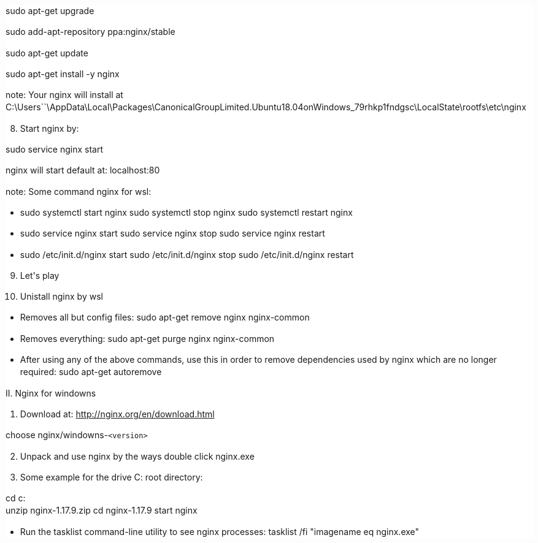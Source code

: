 sudo apt-get upgrade

sudo add-apt-repository ppa:nginx/stable

sudo apt-get update

sudo apt-get install -y nginx

note: Your nginx will install at C:\Users\`<Username>`\AppData\Local\Packages\CanonicalGroupLimited.Ubuntu18.04onWindows_79rhkp1fndgsc\LocalState\rootfs\etc\nginx

8. Start nginx by:

sudo service nginx start 

nginx will start default at: localhost:80

note: Some command nginx for wsl:

+ sudo systemctl start nginx 
sudo systemctl stop nginx 
sudo systemctl restart nginx

+ sudo service nginx start
sudo service nginx stop
sudo service nginx restart

+ sudo /etc/init.d/nginx start
sudo /etc/init.d/nginx stop
sudo /etc/init.d/nginx restart

9. Let's play

10. Unistall nginx by wsl

- Removes all but config files: 
sudo apt-get remove nginx nginx-common

- Removes everything:
sudo apt-get purge nginx nginx-common

- After using any of the above commands, use this in order to remove dependencies used by nginx which are no longer required:
sudo apt-get autoremove


II. Nginx for windowns

1. Download at: http://nginx.org/en/download.html

choose nginx/windowns-`<version>`

2. Unpack and use nginx by the ways double click nginx.exe

3. Some example for the drive C: root directory:

cd c:\
unzip nginx-1.17.9.zip
cd nginx-1.17.9
start nginx

- Run the tasklist command-line utility to see nginx processes:
tasklist /fi "imagename eq nginx.exe"

